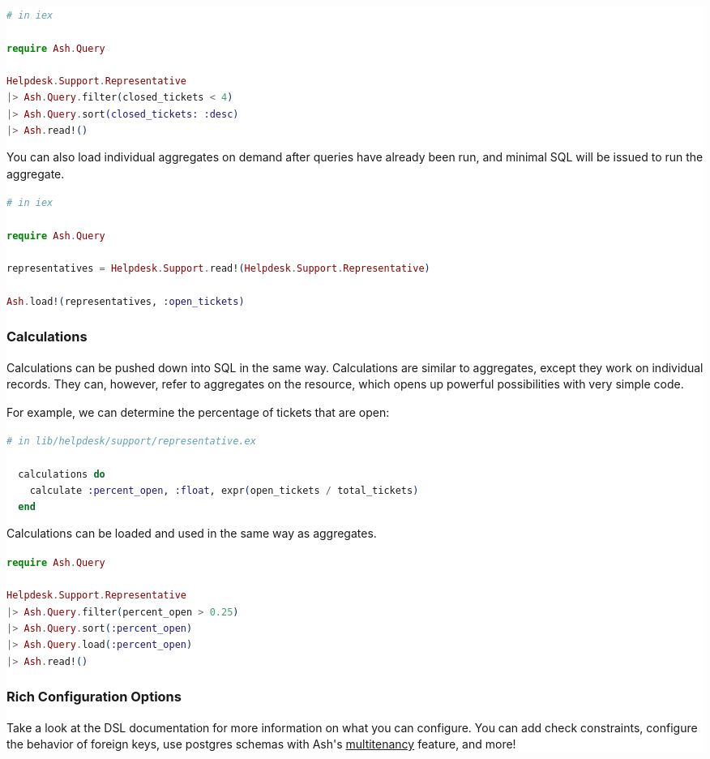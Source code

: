 ```elixir
# in iex

require Ash.Query

Helpdesk.Support.Representative
|> Ash.Query.filter(closed_tickets < 4)
|> Ash.Query.sort(closed_tickets: :desc)
|> Ash.read!()
```

You can also load individual aggregates on demand after queries have already been run, and minimal SQL will be issued to run the aggregate.

```elixir
# in iex

require Ash.Query

representatives = Helpdesk.Support.read!(Helpdesk.Support.Representative)

Ash.load!(representatives, :open_tickets)
```

### Calculations

Calculations can be pushed down into SQL in the same way. Calculations are similar to aggregates, except they work on individual records. They can, however, refer to aggregates on the resource, which opens up powerful possibilities with very simple code.

For example, we can determine the percentage of tickets that are open:

```elixir
# in lib/helpdesk/support/representative.ex

  calculations do
    calculate :percent_open, :float, expr(open_tickets / total_tickets)
  end
```

Calculations can be loaded and used in the same way as aggregates.

```elixir
require Ash.Query

Helpdesk.Support.Representative
|> Ash.Query.filter(percent_open > 0.25)
|> Ash.Query.sort(:percent_open)
|> Ash.Query.load(:percent_open)
|> Ash.read!()
```

### Rich Configuration Options

Take a look at the DSL documentation for more information on what you can configure. You can add check constraints, configure the behavior of foreign keys, use postgres schemas with Ash's [multitenancy](https://hexdocs.pm/ash/multitenancy.html) feature, and more!
